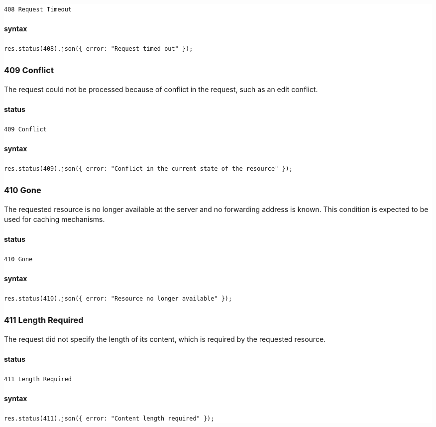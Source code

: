 ```
408 Request Timeout
```

#### syntax

```
res.status(408).json({ error: "Request timed out" });
```

### 409 Conflict

The request could not be processed because of conflict in the request, such as an edit conflict.

#### status

```
409 Conflict
```

#### syntax

```
res.status(409).json({ error: "Conflict in the current state of the resource" });
```

### 410 Gone

The requested resource is no longer available at the server and no forwarding address is known. This condition is expected to be used for caching mechanisms.

#### status

```
410 Gone
```

#### syntax

```
res.status(410).json({ error: "Resource no longer available" });
```

### 411 Length Required

The request did not specify the length of its content, which is required by the requested resource.

#### status

```
411 Length Required
```

#### syntax

```
res.status(411).json({ error: "Content length required" });
```
